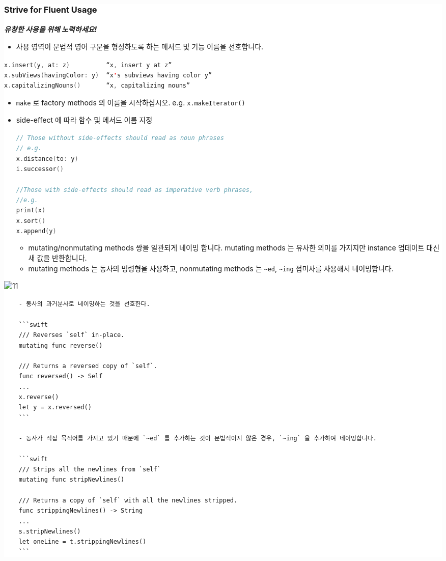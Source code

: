 ### Strive for Fluent Usage

***유창한 사용을 위해 노력하세요!***

- 사용 영역이 문법적 영어 구문을 형성하도록 하는 메서드 및 기능 이름을 선호합니다.

```swift
x.insert(y, at: z)          “x, insert y at z”
x.subViews(havingColor: y)  “x's subviews having color y”
x.capitalizingNouns()       “x, capitalizing nouns”
```

- `make` 로 factory methods 의 이름을 시작하십시오. e.g. `x.makeIterator()`
- side-effect 에 따라 함수 및 메서드 이름 지정
    
    ```swift
    // Those without side-effects should read as noun phrases
    // e.g. 
    x.distance(to: y)
    i.successor()
    
    //Those with side-effects should read as imperative verb phrases,
    //e.g.
    print(x)
    x.sort()
    x.append(y)
    ```
    
    - mutating/nonmutating methods 쌍을 일관되게 네이밍 합니다. mutating methods 는 유사한 의미를 가지지만 instance 업데이트 대신 새 값을 반환합니다.
    - mutating methods 는 동사의 명령형을 사용하고, nonmutating methods 는 `~ed`, `~ing` 접미사를 사용해서 네이밍합니다.
        
<img width="400" alt="11" src="https://user-images.githubusercontent.com/69136340/158045200-8da87b6a-489c-4303-b44f-e6510fba9d73.png">
        
        - 동사의 과거분사로 네이밍하는 것을 선호한다.
        
        ```swift
        /// Reverses `self` in-place.
        mutating func reverse()
        
        /// Returns a reversed copy of `self`.
        func reversed() -> Self
        ...
        x.reverse()
        let y = x.reversed()
        ```
        
        - 동사가 직접 목적어를 가지고 있기 때문에 `~ed` 를 추가하는 것이 문법적이지 않은 경우, `~ing` 을 추가하여 네이밍합니다.
        
        ```swift
        /// Strips all the newlines from `self`
        mutating func stripNewlines()
        
        /// Returns a copy of `self` with all the newlines stripped.
        func strippingNewlines() -> String
        ...
        s.stripNewlines()
        let oneLine = t.strippingNewlines()
        ```
        